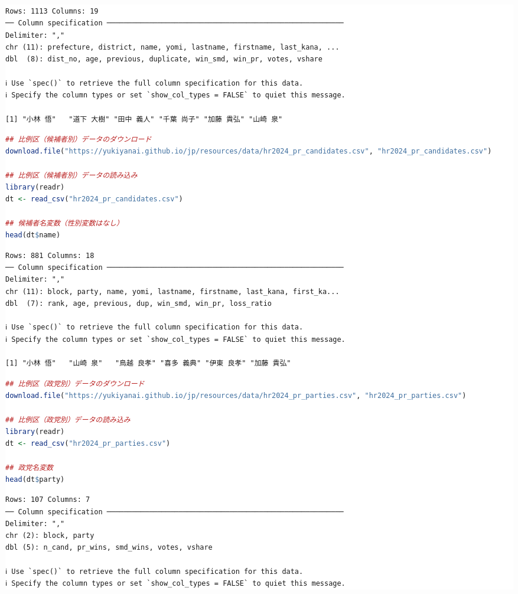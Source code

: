     Rows: 1113 Columns: 19
    ── Column specification ────────────────────────────────────────────────────────
    Delimiter: ","
    chr (11): prefecture, district, name, yomi, lastname, firstname, last_kana, ...
    dbl  (8): dist_no, age, previous, duplicate, win_smd, win_pr, votes, vshare

    ℹ Use `spec()` to retrieve the full column specification for this data.
    ℹ Specify the column types or set `show_col_types = FALSE` to quiet this message.

    [1] "小林 悟"   "道下 大樹" "田中 義人" "千葉 尚子" "加藤 貴弘" "山崎 泉"  

``` r
## 比例区（候補者別）データのダウンロード
download.file("https://yukiyanai.github.io/jp/resources/data/hr2024_pr_candidates.csv", "hr2024_pr_candidates.csv")

## 比例区（候補者別）データの読み込み
library(readr)
dt <- read_csv("hr2024_pr_candidates.csv")

## 候補者名変数（性別変数はなし）
head(dt$name)
```

    Rows: 881 Columns: 18
    ── Column specification ────────────────────────────────────────────────────────
    Delimiter: ","
    chr (11): block, party, name, yomi, lastname, firstname, last_kana, first_ka...
    dbl  (7): rank, age, previous, dup, win_smd, win_pr, loss_ratio

    ℹ Use `spec()` to retrieve the full column specification for this data.
    ℹ Specify the column types or set `show_col_types = FALSE` to quiet this message.

    [1] "小林 悟"   "山崎 泉"   "鳥越 良孝" "喜多 義典" "伊東 良孝" "加藤 貴弘"

``` r
## 比例区（政党別）データのダウンロード
download.file("https://yukiyanai.github.io/jp/resources/data/hr2024_pr_parties.csv", "hr2024_pr_parties.csv")

## 比例区（政党別）データの読み込み
library(readr)
dt <- read_csv("hr2024_pr_parties.csv")

## 政党名変数
head(dt$party)
```

    Rows: 107 Columns: 7
    ── Column specification ────────────────────────────────────────────────────────
    Delimiter: ","
    chr (2): block, party
    dbl (5): n_cand, pr_wins, smd_wins, votes, vshare

    ℹ Use `spec()` to retrieve the full column specification for this data.
    ℹ Specify the column types or set `show_col_types = FALSE` to quiet this message.
